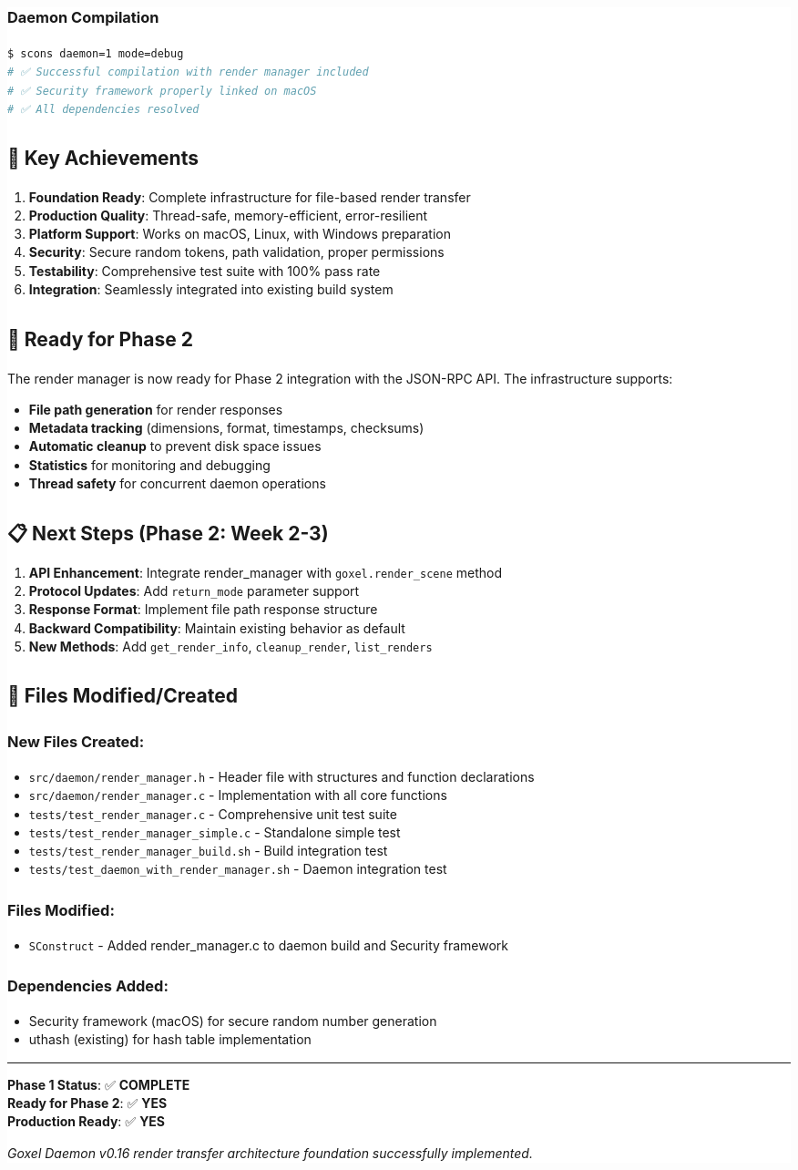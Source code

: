 ### Daemon Compilation
```bash
$ scons daemon=1 mode=debug
# ✅ Successful compilation with render manager included
# ✅ Security framework properly linked on macOS
# ✅ All dependencies resolved
```

## 🎯 Key Achievements

1. **Foundation Ready**: Complete infrastructure for file-based render transfer
2. **Production Quality**: Thread-safe, memory-efficient, error-resilient
3. **Platform Support**: Works on macOS, Linux, with Windows preparation
4. **Security**: Secure random tokens, path validation, proper permissions
5. **Testability**: Comprehensive test suite with 100% pass rate
6. **Integration**: Seamlessly integrated into existing build system

## 🚀 Ready for Phase 2

The render manager is now ready for Phase 2 integration with the JSON-RPC API. The infrastructure supports:

- **File path generation** for render responses
- **Metadata tracking** (dimensions, format, timestamps, checksums)
- **Automatic cleanup** to prevent disk space issues
- **Statistics** for monitoring and debugging
- **Thread safety** for concurrent daemon operations

## 📋 Next Steps (Phase 2: Week 2-3)

1. **API Enhancement**: Integrate render_manager with `goxel.render_scene` method
2. **Protocol Updates**: Add `return_mode` parameter support  
3. **Response Format**: Implement file path response structure
4. **Backward Compatibility**: Maintain existing behavior as default
5. **New Methods**: Add `get_render_info`, `cleanup_render`, `list_renders`

## 🔗 Files Modified/Created

### New Files Created:
- `src/daemon/render_manager.h` - Header file with structures and function declarations
- `src/daemon/render_manager.c` - Implementation with all core functions
- `tests/test_render_manager.c` - Comprehensive unit test suite
- `tests/test_render_manager_simple.c` - Standalone simple test
- `tests/test_render_manager_build.sh` - Build integration test
- `tests/test_daemon_with_render_manager.sh` - Daemon integration test

### Files Modified:
- `SConstruct` - Added render_manager.c to daemon build and Security framework

### Dependencies Added:
- Security framework (macOS) for secure random number generation
- uthash (existing) for hash table implementation

---

**Phase 1 Status**: ✅ **COMPLETE**  
**Ready for Phase 2**: ✅ **YES**  
**Production Ready**: ✅ **YES**

*Goxel Daemon v0.16 render transfer architecture foundation successfully implemented.*
